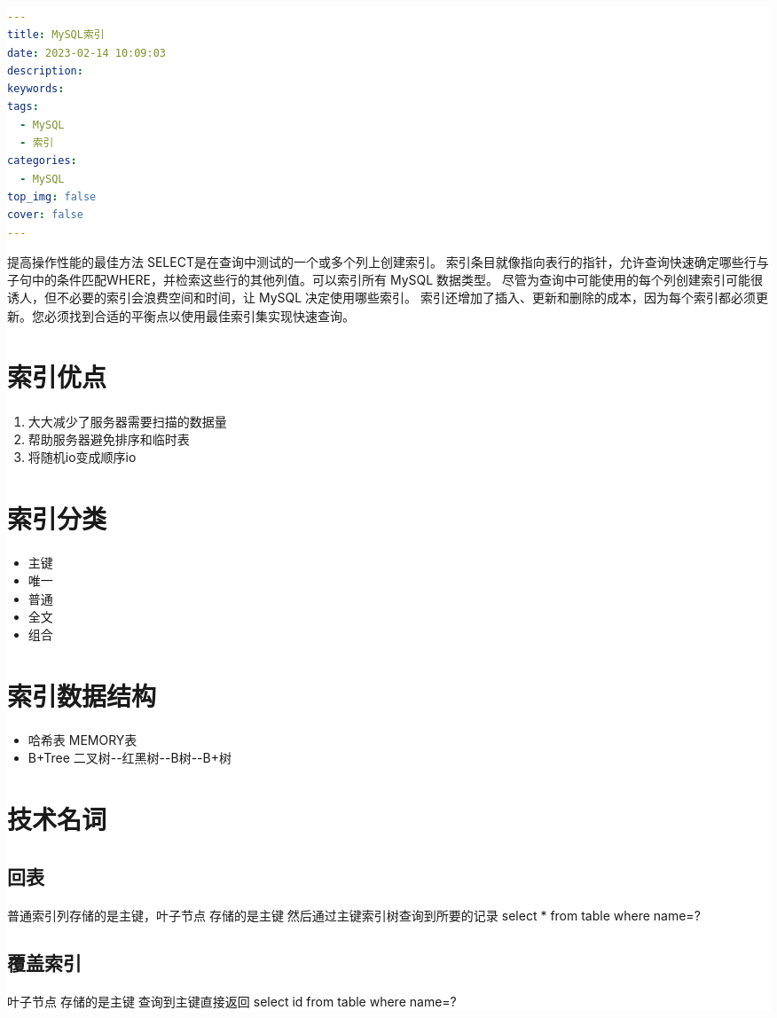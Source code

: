 ```yaml
---
title: MySQL索引
date: 2023-02-14 10:09:03
description:
keywords:
tags:
  - MySQL
  - 索引
categories:
  - MySQL
top_img: false
cover: false
---
```


提高操作性能的最佳方法 SELECT是在查询中测试的一个或多个列上创建索引。
索引条目就像指向表行的指针，允许查询快速确定哪些行与子句中的条件匹配WHERE，并检索这些行的其他列值。可以索引所有 MySQL 数据类型。
尽管为查询中可能使用的每个列创建索引可能很诱人，但不必要的索引会浪费空间和时间，让 MySQL 决定使用哪些索引。
索引还增加了插入、更新和删除的成本，因为每个索引都必须更新。您必须找到合适的平衡点以使用最佳索引集实现快速查询。

# 索引优点
1. 大大减少了服务器需要扫描的数据量
2. 帮助服务器避免排序和临时表
3. 将随机io变成顺序io


# 索引分类
- 主键
- 唯一
- 普通
- 全文
- 组合

# 索引数据结构
- 哈希表 MEMORY表
- B+Tree
    二叉树--红黑树--B树--B+树

# 技术名词
## 回表
普通索引列存储的是主键，叶子节点 存储的是主键  然后通过主键索引树查询到所要的记录
select * from table where name=?

## 覆盖索引
叶子节点 存储的是主键  查询到主键直接返回
select id from table where name=?
